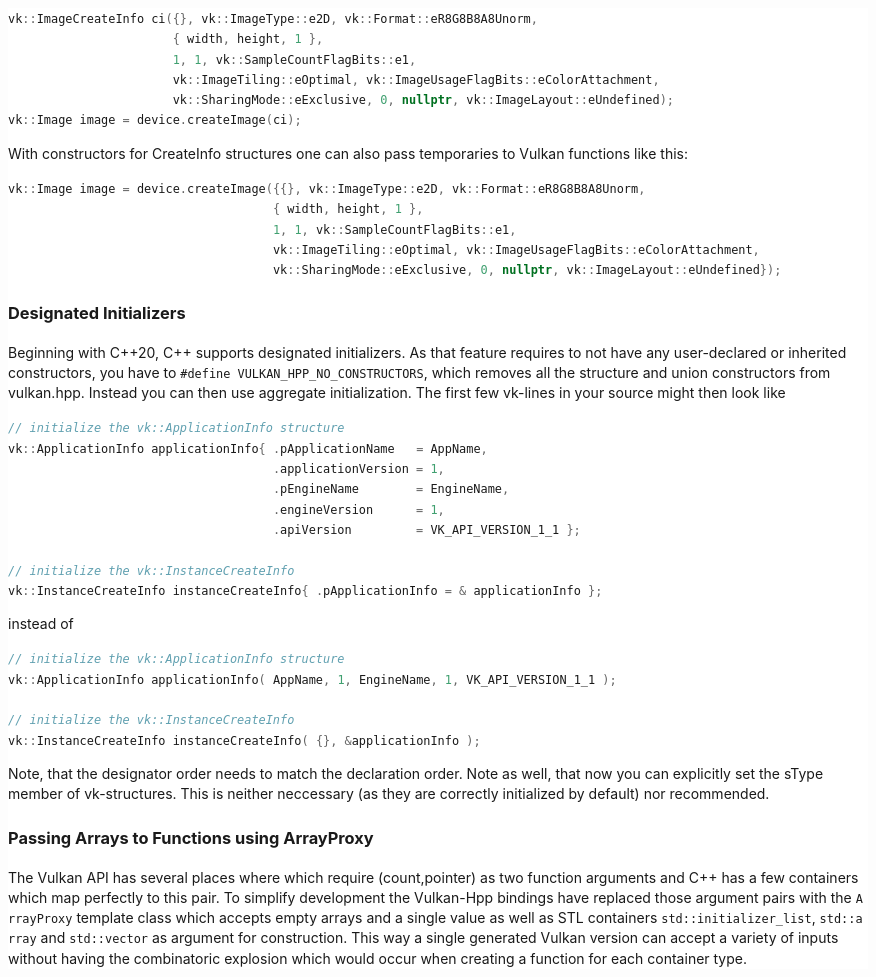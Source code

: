 ```c++
vk::ImageCreateInfo ci({}, vk::ImageType::e2D, vk::Format::eR8G8B8A8Unorm,
                       { width, height, 1 },
                       1, 1, vk::SampleCountFlagBits::e1,
                       vk::ImageTiling::eOptimal, vk::ImageUsageFlagBits::eColorAttachment,
                       vk::SharingMode::eExclusive, 0, nullptr, vk::ImageLayout::eUndefined);
vk::Image image = device.createImage(ci);
```

With constructors for CreateInfo structures one can also pass temporaries to Vulkan functions like this:

```c++
vk::Image image = device.createImage({{}, vk::ImageType::e2D, vk::Format::eR8G8B8A8Unorm,
                                     { width, height, 1 },
                                     1, 1, vk::SampleCountFlagBits::e1,
                                     vk::ImageTiling::eOptimal, vk::ImageUsageFlagBits::eColorAttachment,
                                     vk::SharingMode::eExclusive, 0, nullptr, vk::ImageLayout::eUndefined});
```

### Designated Initializers

Beginning with C++20, C++ supports designated initializers. As that feature requires to not have any user-declared or inherited constructors, you have to `#define VULKAN_HPP_NO_CONSTRUCTORS`, which removes all the structure and union constructors from vulkan.hpp. Instead you can then use aggregate initialization. The first few vk-lines in your source might then look like
```c++
// initialize the vk::ApplicationInfo structure
vk::ApplicationInfo applicationInfo{ .pApplicationName   = AppName,
                                     .applicationVersion = 1,
                                     .pEngineName        = EngineName,
                                     .engineVersion      = 1,
                                     .apiVersion         = VK_API_VERSION_1_1 };
        
// initialize the vk::InstanceCreateInfo
vk::InstanceCreateInfo instanceCreateInfo{ .pApplicationInfo = & applicationInfo };
```
instead of
```c++
// initialize the vk::ApplicationInfo structure
vk::ApplicationInfo applicationInfo( AppName, 1, EngineName, 1, VK_API_VERSION_1_1 );
        
// initialize the vk::InstanceCreateInfo
vk::InstanceCreateInfo instanceCreateInfo( {}, &applicationInfo );
```
Note, that the designator order needs to match the declaration order.
Note as well, that now you can explicitly set the sType member of vk-structures. This is neither neccessary (as they are correctly initialized by default) nor recommended.

### Passing Arrays to Functions using ArrayProxy

The Vulkan API has several places where which require (count,pointer) as two function arguments and C++ has a few containers which map perfectly to this pair. To simplify development the Vulkan-Hpp bindings have replaced those argument pairs with the `ArrayProxy` template class which accepts empty arrays and a single value as well as STL containers `std::initializer_list`, `std::array` and `std::vector` as argument for construction. This way a single generated Vulkan version can accept a variety of inputs without having the combinatoric explosion which would occur when creating a function for each container type.
